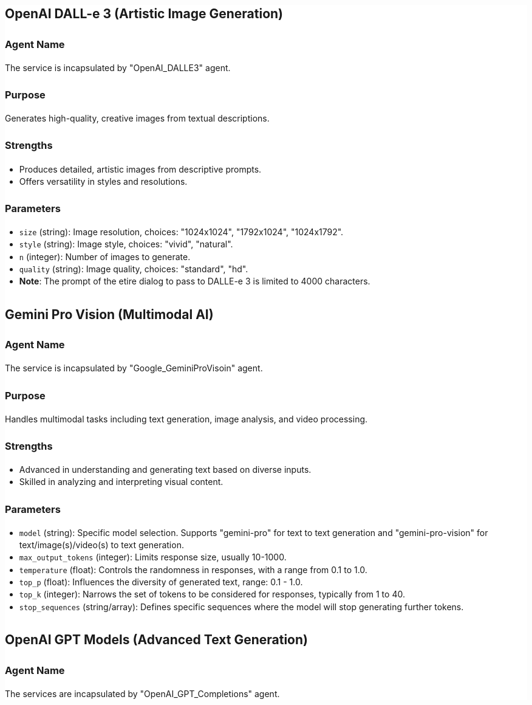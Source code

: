 ## OpenAI DALL-e 3 (Artistic Image Generation)

### Agent Name
The service is incapsulated by "OpenAI_DALLE3" agent.

### Purpose
Generates high-quality, creative images from textual descriptions.

### Strengths
- Produces detailed, artistic images from descriptive prompts.
- Offers versatility in styles and resolutions.

### Parameters
- `size` (string): Image resolution, choices: "1024x1024", "1792x1024", "1024x1792".
- `style` (string): Image style, choices: "vivid", "natural".
- `n` (integer): Number of images to generate.
- `quality` (string): Image quality, choices: "standard", "hd".
- **Note**: The prompt of the etire dialog to pass to DALLE-e 3 is limited to 4000 characters.

## Gemini Pro Vision (Multimodal AI)

### Agent Name
The service is incapsulated by "Google_GeminiProVisoin" agent.

### Purpose
Handles multimodal tasks including text generation, image analysis, and video processing.

### Strengths
- Advanced in understanding and generating text based on diverse inputs.
- Skilled in analyzing and interpreting visual content.

### Parameters
- `model` (string): Specific model selection. Supports "gemini-pro" for text to text generation and "gemini-pro-vision" for text/image(s)/video(s) to text generation.
- `max_output_tokens` (integer): Limits response size, usually 10-1000.
- `temperature` (float): Controls the randomness in responses, with a range from 0.1 to 1.0.
- `top_p` (float): Influences the diversity of generated text, range: 0.1 - 1.0.
- `top_k` (integer): Narrows the set of tokens to be considered for responses, typically from 1 to 40.
- `stop_sequences` (string/array): Defines specific sequences where the model will stop generating further tokens.

## OpenAI GPT Models (Advanced Text Generation)

### Agent Name
The services are incapsulated by "OpenAI_GPT_Completions" agent.
